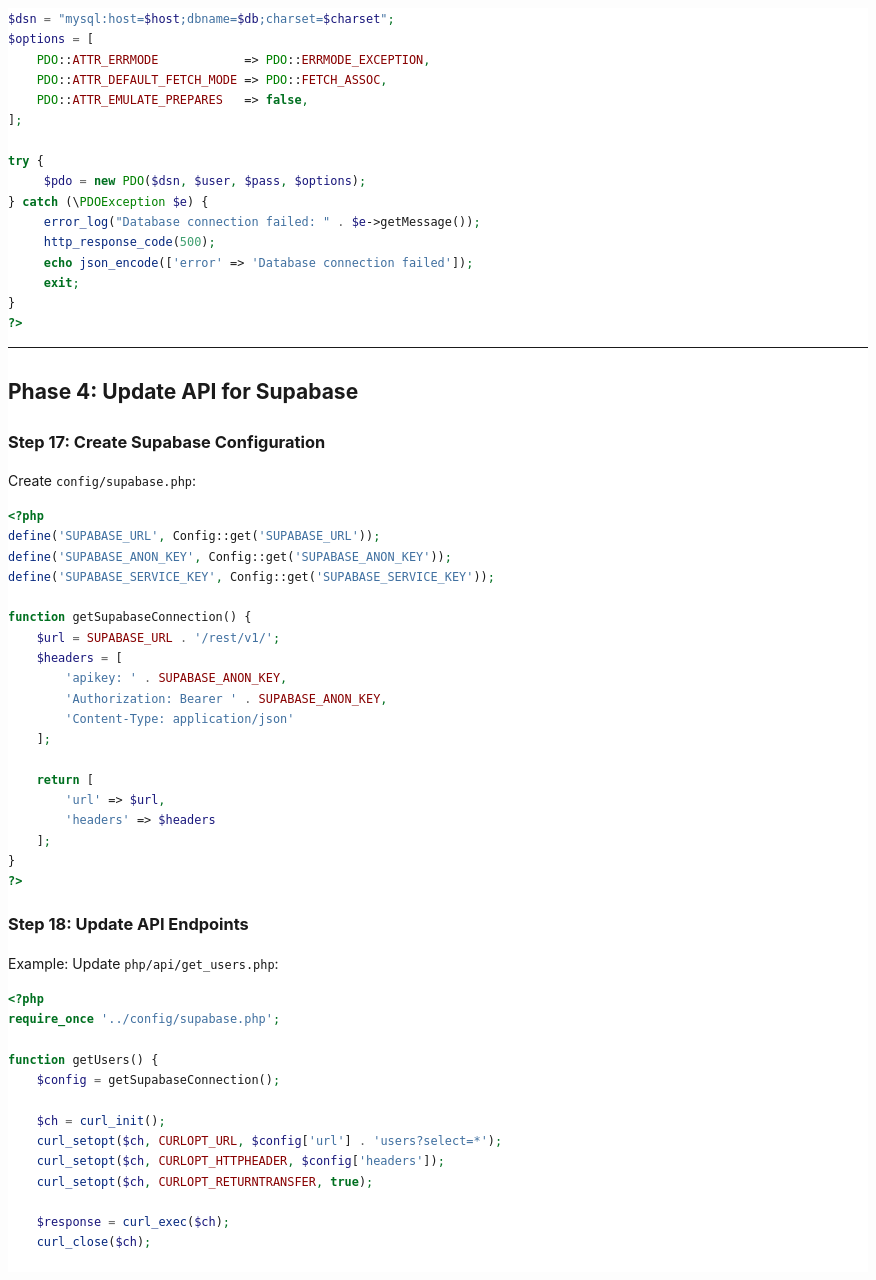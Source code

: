 ```php
$dsn = "mysql:host=$host;dbname=$db;charset=$charset";
$options = [
    PDO::ATTR_ERRMODE            => PDO::ERRMODE_EXCEPTION,
    PDO::ATTR_DEFAULT_FETCH_MODE => PDO::FETCH_ASSOC,
    PDO::ATTR_EMULATE_PREPARES   => false,
];

try {
     $pdo = new PDO($dsn, $user, $pass, $options);
} catch (\PDOException $e) {
     error_log("Database connection failed: " . $e->getMessage());
     http_response_code(500);
     echo json_encode(['error' => 'Database connection failed']);
     exit;
}
?>
```

---

## Phase 4: Update API for Supabase

### Step 17: Create Supabase Configuration
Create `config/supabase.php`:
```php
<?php
define('SUPABASE_URL', Config::get('SUPABASE_URL'));
define('SUPABASE_ANON_KEY', Config::get('SUPABASE_ANON_KEY'));
define('SUPABASE_SERVICE_KEY', Config::get('SUPABASE_SERVICE_KEY'));

function getSupabaseConnection() {
    $url = SUPABASE_URL . '/rest/v1/';
    $headers = [
        'apikey: ' . SUPABASE_ANON_KEY,
        'Authorization: Bearer ' . SUPABASE_ANON_KEY,
        'Content-Type: application/json'
    ];
    
    return [
        'url' => $url,
        'headers' => $headers
    ];
}
?>
```

### Step 18: Update API Endpoints
Example: Update `php/api/get_users.php`:
```php
<?php
require_once '../config/supabase.php';

function getUsers() {
    $config = getSupabaseConnection();
    
    $ch = curl_init();
    curl_setopt($ch, CURLOPT_URL, $config['url'] . 'users?select=*');
    curl_setopt($ch, CURLOPT_HTTPHEADER, $config['headers']);
    curl_setopt($ch, CURLOPT_RETURNTRANSFER, true);
    
    $response = curl_exec($ch);
    curl_close($ch);
    
```